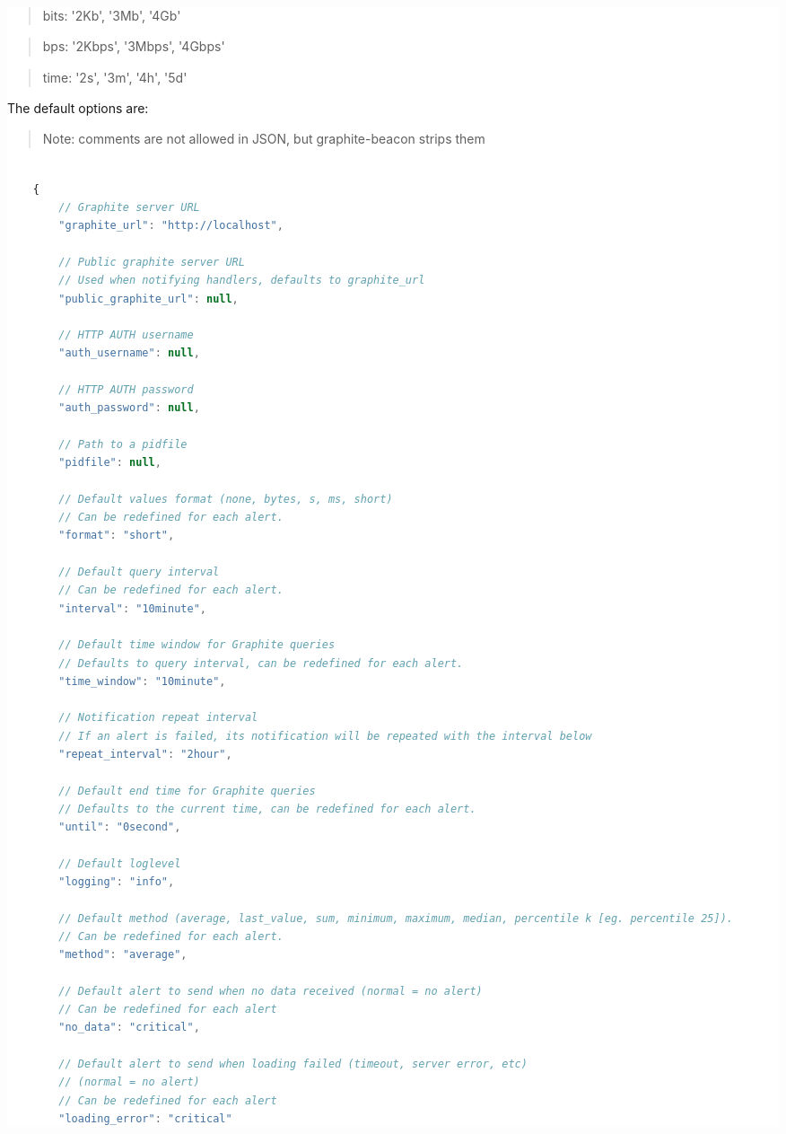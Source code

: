 > bits: '2Kb', '3Mb', '4Gb'

> bps: '2Kbps', '3Mbps', '4Gbps'

> time: '2s', '3m', '4h', '5d'

The default options are:

> Note: comments are not allowed in JSON, but graphite-beacon strips them

```js

    {
        // Graphite server URL
        "graphite_url": "http://localhost",

        // Public graphite server URL
        // Used when notifying handlers, defaults to graphite_url
        "public_graphite_url": null,

        // HTTP AUTH username
        "auth_username": null,

        // HTTP AUTH password
        "auth_password": null,

        // Path to a pidfile
        "pidfile": null,

        // Default values format (none, bytes, s, ms, short)
        // Can be redefined for each alert.
        "format": "short",

        // Default query interval
        // Can be redefined for each alert.
        "interval": "10minute",

        // Default time window for Graphite queries
        // Defaults to query interval, can be redefined for each alert.
        "time_window": "10minute",

        // Notification repeat interval
        // If an alert is failed, its notification will be repeated with the interval below
        "repeat_interval": "2hour",

        // Default end time for Graphite queries
        // Defaults to the current time, can be redefined for each alert.
        "until": "0second",

        // Default loglevel
        "logging": "info",

        // Default method (average, last_value, sum, minimum, maximum, median, percentile k [eg. percentile 25]).
        // Can be redefined for each alert.
        "method": "average",

        // Default alert to send when no data received (normal = no alert)
        // Can be redefined for each alert
        "no_data": "critical",

        // Default alert to send when loading failed (timeout, server error, etc)
        // (normal = no alert)
        // Can be redefined for each alert
        "loading_error": "critical"

```